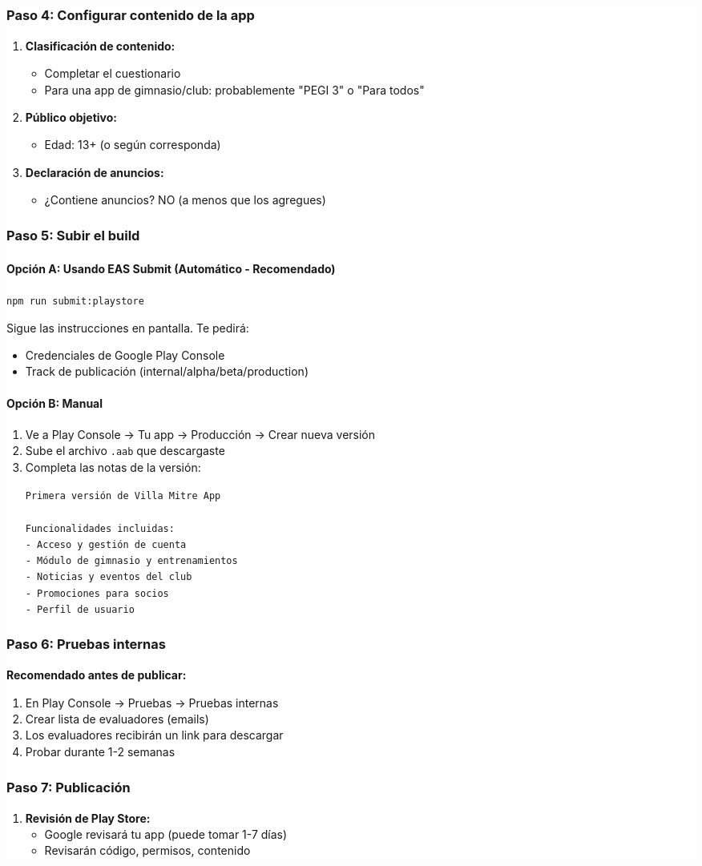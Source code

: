 ### Paso 4: Configurar contenido de la app

1. **Clasificación de contenido:**
   - Completar el cuestionario
   - Para una app de gimnasio/club: probablemente "PEGI 3" o "Para todos"

2. **Público objetivo:**
   - Edad: 13+ (o según corresponda)

3. **Declaración de anuncios:**
   - ¿Contiene anuncios? NO (a menos que los agregues)

### Paso 5: Subir el build

#### Opción A: Usando EAS Submit (Automático - Recomendado)

```bash
npm run submit:playstore
```

Sigue las instrucciones en pantalla. Te pedirá:
- Credenciales de Google Play Console
- Track de publicación (internal/alpha/beta/production)

#### Opción B: Manual

1. Ve a Play Console → Tu app → Producción → Crear nueva versión
2. Sube el archivo `.aab` que descargaste
3. Completa las notas de la versión:
   ```
   Primera versión de Villa Mitre App
   
   Funcionalidades incluidas:
   - Acceso y gestión de cuenta
   - Módulo de gimnasio y entrenamientos
   - Noticias y eventos del club
   - Promociones para socios
   - Perfil de usuario
   ```

### Paso 6: Pruebas internas

**Recomendado antes de publicar:**

1. En Play Console → Pruebas → Pruebas internas
2. Crear lista de evaluadores (emails)
3. Los evaluadores recibirán un link para descargar
4. Probar durante 1-2 semanas

### Paso 7: Publicación

1. **Revisión de Play Store:**
   - Google revisará tu app (puede tomar 1-7 días)
   - Revisarán código, permisos, contenido
